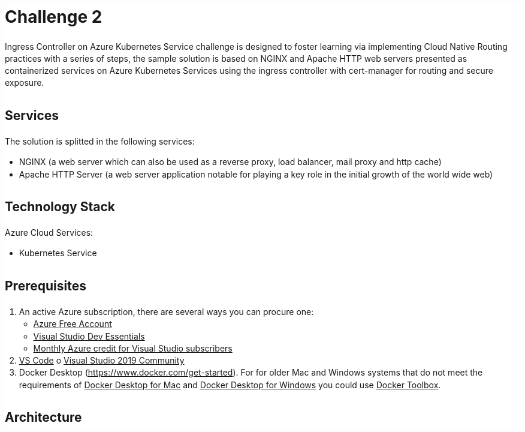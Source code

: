 # Challenge 2

Ingress Controller on Azure Kubernetes Service challenge is designed to foster learning via implementing Cloud Native Routing practices with a series of steps, the sample solution is based on NGINX and Apache HTTP web servers presented as containerized services on Azure Kubernetes Services using the ingress controller with cert-manager for routing and secure exposure.

## Services

The solution is splitted in the following services:

- NGINX (a web server which can also be used as a reverse proxy, load balancer, mail proxy and http cache)
- Apache HTTP Server (a web server application notable for playing a key role in the initial growth of the world wide web)

## Technology Stack 

Azure Cloud Services:
- Kubernetes Service

## Prerequisites

1. An active Azure subscription, there are several ways you can procure one:
    * <a href="https://azure.microsoft.com/en-us/free/" target="_blank">Azure Free Account</a>
    * <a href="https://visualstudio.microsoft.com/dev-essentials/" target="_blank">Visual Studio Dev Essentials</a>
    * <a href="https://azure.microsoft.com/en-us/pricing/member-offers/credit-for-visual-studio-subscribers/" target="_blank">Monthly Azure credit for Visual Studio subscribers</a>
2. <a href="https://code.visualstudio.com/" target="_blank">VS Code</a> o <a href="https://visualstudio.microsoft.com/vs/community/" target="_blank">Visual Studio 2019 Community</a>
3. Docker Desktop (<a href="https://www.docker.com/get-started" target="_blank">https://www.docker.com/get-started</a>). For for older Mac and Windows systems that do not meet the requirements of <a href="https://docs.docker.com/docker-for-mac/" target="_blank">Docker Desktop for Mac</a> and <a href="https://docs.docker.com/docker-for-windows/" target="_blank">Docker Desktop for Windows</a> you could use <a href="https://docs.docker.com/toolbox/toolbox_install_windows/" target="_blank">Docker Toolbox</a>.

## Architecture

<div style="text-align:center">